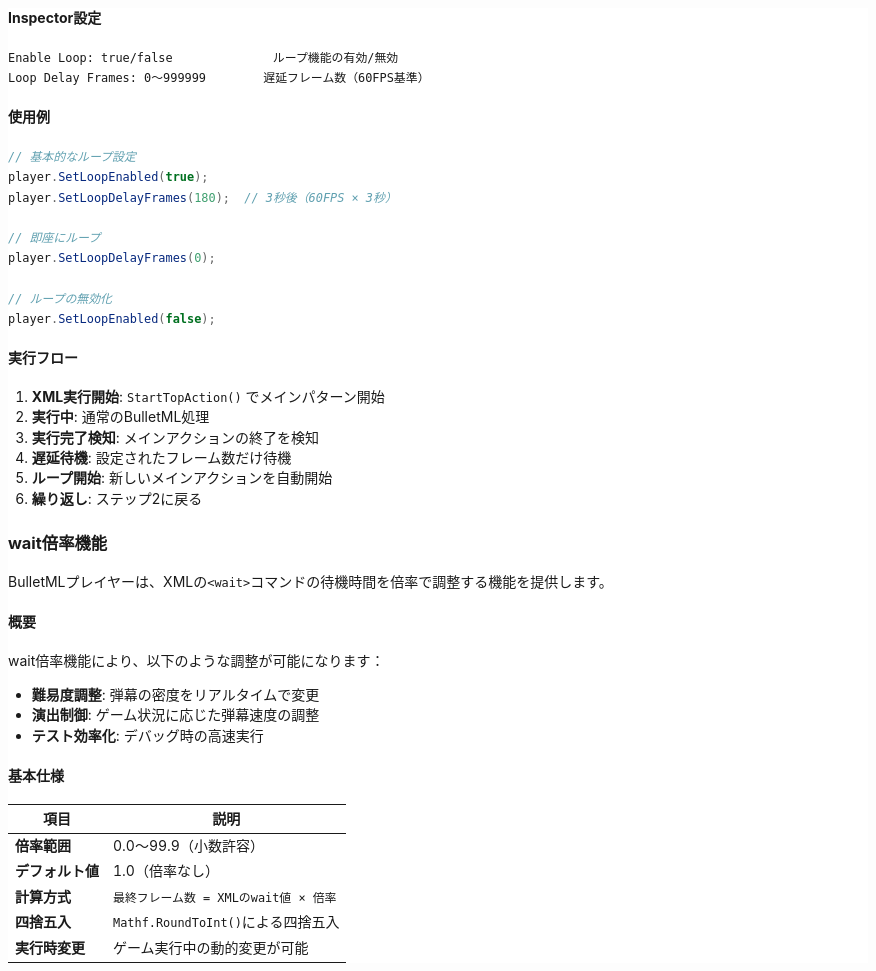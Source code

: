 #### Inspector設定

```
Enable Loop: true/false              ループ機能の有効/無効
Loop Delay Frames: 0～999999        遅延フレーム数（60FPS基準）
```

#### 使用例

```csharp
// 基本的なループ設定
player.SetLoopEnabled(true);
player.SetLoopDelayFrames(180);  // 3秒後（60FPS × 3秒）

// 即座にループ
player.SetLoopDelayFrames(0);

// ループの無効化
player.SetLoopEnabled(false);
```

#### 実行フロー

1. **XML実行開始**: `StartTopAction()` でメインパターン開始
2. **実行中**: 通常のBulletML処理
3. **実行完了検知**: メインアクションの終了を検知
4. **遅延待機**: 設定されたフレーム数だけ待機
5. **ループ開始**: 新しいメインアクションを自動開始
6. **繰り返し**: ステップ2に戻る

### wait倍率機能

BulletMLプレイヤーは、XMLの`<wait>`コマンドの待機時間を倍率で調整する機能を提供します。

#### 概要

wait倍率機能により、以下のような調整が可能になります：
- **難易度調整**: 弾幕の密度をリアルタイムで変更
- **演出制御**: ゲーム状況に応じた弾幕速度の調整
- **テスト効率化**: デバッグ時の高速実行

#### 基本仕様

| 項目 | 説明 |
|------|------|
| **倍率範囲** | 0.0～99.9（小数許容） |
| **デフォルト値** | 1.0（倍率なし） |
| **計算方式** | `最終フレーム数 = XMLのwait値 × 倍率` |
| **四捨五入** | `Mathf.RoundToInt()`による四捨五入 |
| **実行時変更** | ゲーム実行中の動的変更が可能 |
